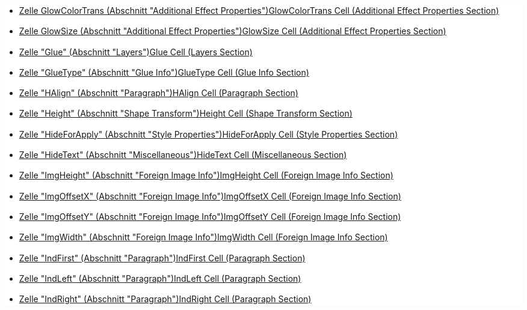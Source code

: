 - [<span data-ttu-id="3c355-246">Zelle GlowColorTrans (Abschnitt "Additional Effect Properties")</span><span class="sxs-lookup"><span data-stu-id="3c355-246">GlowColorTrans Cell (Additional Effect Properties Section)</span></span>](glowcolortrans-cell-additional-effect-properties-section.md)
    
- [<span data-ttu-id="3c355-247">Zelle GlowSize (Abschnitt "Additional Effect Properties")</span><span class="sxs-lookup"><span data-stu-id="3c355-247">GlowSize Cell (Additional Effect Properties Section)</span></span>](glowsize-cell-additional-effect-properties-section.md)
    
- [<span data-ttu-id="3c355-248">Zelle "Glue" (Abschnitt "Layers")</span><span class="sxs-lookup"><span data-stu-id="3c355-248">Glue Cell (Layers Section)</span></span>](glue-cell-layers-section.md)
    
- [<span data-ttu-id="3c355-249">Zelle "GlueType" (Abschnitt "Glue Info")</span><span class="sxs-lookup"><span data-stu-id="3c355-249">GlueType Cell (Glue Info Section)</span></span>](gluetype-cell-glue-info-section.md)
    
- [<span data-ttu-id="3c355-250">Zelle "HAlign" (Abschnitt "Paragraph")</span><span class="sxs-lookup"><span data-stu-id="3c355-250">HAlign Cell (Paragraph Section)</span></span>](halign-cell-paragraph-section.md)
    
- [<span data-ttu-id="3c355-251">Zelle "Height" (Abschnitt "Shape Transform")</span><span class="sxs-lookup"><span data-stu-id="3c355-251">Height Cell (Shape Transform Section)</span></span>](height-cell-shape-transform-section.md)
    
- [<span data-ttu-id="3c355-252">Zelle "HideForApply" (Abschnitt "Style Properties")</span><span class="sxs-lookup"><span data-stu-id="3c355-252">HideForApply Cell (Style Properties Section)</span></span>](hideforapply-cell-style-properties-section.md)
    
- [<span data-ttu-id="3c355-253">Zelle "HideText" (Abschnitt "Miscellaneous")</span><span class="sxs-lookup"><span data-stu-id="3c355-253">HideText Cell (Miscellaneous Section)</span></span>](hidetext-cell-miscellaneous-section.md)
    
- [<span data-ttu-id="3c355-254">Zelle "ImgHeight" (Abschnitt "Foreign Image Info")</span><span class="sxs-lookup"><span data-stu-id="3c355-254">ImgHeight Cell (Foreign Image Info Section)</span></span>](imgheight-cell-foreign-image-info-section.md)
    
- [<span data-ttu-id="3c355-255">Zelle "ImgOffsetX" (Abschnitt "Foreign Image Info")</span><span class="sxs-lookup"><span data-stu-id="3c355-255">ImgOffsetX Cell (Foreign Image Info Section)</span></span>](imgoffsetx-cell-foreign-image-info-section.md)
    
- [<span data-ttu-id="3c355-256">Zelle "ImgOffsetY" (Abschnitt "Foreign Image Info")</span><span class="sxs-lookup"><span data-stu-id="3c355-256">ImgOffsetY Cell (Foreign Image Info Section)</span></span>](imgoffsety-cell-foreign-image-info-section.md)
    
- [<span data-ttu-id="3c355-257">Zelle "ImgWidth" (Abschnitt "Foreign Image Info")</span><span class="sxs-lookup"><span data-stu-id="3c355-257">ImgWidth Cell (Foreign Image Info Section)</span></span>](imgwidth-cell-foreign-image-info-section.md)
    
- [<span data-ttu-id="3c355-258">Zelle "IndFirst" (Abschnitt "Paragraph")</span><span class="sxs-lookup"><span data-stu-id="3c355-258">IndFirst Cell (Paragraph Section)</span></span>](indfirst-cell-paragraph-section.md)
    
- [<span data-ttu-id="3c355-259">Zelle "IndLeft" (Abschnitt "Paragraph")</span><span class="sxs-lookup"><span data-stu-id="3c355-259">IndLeft Cell (Paragraph Section)</span></span>](indleft-cell-paragraph-section.md)
    
- [<span data-ttu-id="3c355-260">Zelle "IndRight" (Abschnitt "Paragraph")</span><span class="sxs-lookup"><span data-stu-id="3c355-260">IndRight Cell (Paragraph Section)</span></span>](indright-cell-paragraph-section.md)
    